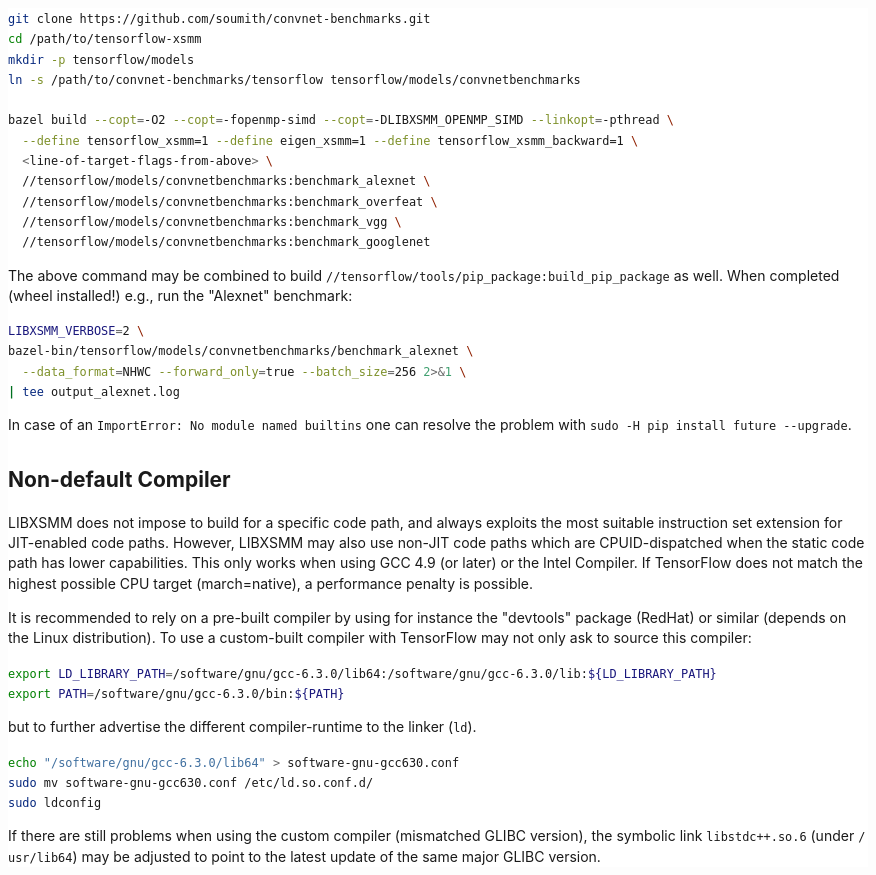 ```bash
git clone https://github.com/soumith/convnet-benchmarks.git
cd /path/to/tensorflow-xsmm
mkdir -p tensorflow/models
ln -s /path/to/convnet-benchmarks/tensorflow tensorflow/models/convnetbenchmarks

bazel build --copt=-O2 --copt=-fopenmp-simd --copt=-DLIBXSMM_OPENMP_SIMD --linkopt=-pthread \
  --define tensorflow_xsmm=1 --define eigen_xsmm=1 --define tensorflow_xsmm_backward=1 \
  <line-of-target-flags-from-above> \
  //tensorflow/models/convnetbenchmarks:benchmark_alexnet \
  //tensorflow/models/convnetbenchmarks:benchmark_overfeat \
  //tensorflow/models/convnetbenchmarks:benchmark_vgg \
  //tensorflow/models/convnetbenchmarks:benchmark_googlenet
```

The above command may be combined to build `//tensorflow/tools/pip_package:build_pip_package` as well. When completed (wheel installed!) e.g., run the "Alexnet" benchmark:

```bash
LIBXSMM_VERBOSE=2 \
bazel-bin/tensorflow/models/convnetbenchmarks/benchmark_alexnet \
  --data_format=NHWC --forward_only=true --batch_size=256 2>&1 \
| tee output_alexnet.log
```

In case of an `ImportError: No module named builtins` one can resolve the problem with `sudo -H pip install future --upgrade`.

## Non-default Compiler

LIBXSMM does not impose to build for a specific code path, and always exploits the most suitable instruction set extension for JIT-enabled code paths. However, LIBXSMM may also use non-JIT code paths which are CPUID-dispatched when the static code path has lower capabilities. This only works when using GCC&#160;4.9 (or later) or the Intel Compiler. If TensorFlow does not match the highest possible CPU target (march=native), a performance penalty is possible.

It is recommended to rely on a pre-built compiler by using for instance the "devtools" package (RedHat) or similar (depends on the Linux distribution). To use a custom-built compiler with TensorFlow may not only ask to source this compiler:

```bash
export LD_LIBRARY_PATH=/software/gnu/gcc-6.3.0/lib64:/software/gnu/gcc-6.3.0/lib:${LD_LIBRARY_PATH}
export PATH=/software/gnu/gcc-6.3.0/bin:${PATH}
```

but to further advertise the different compiler-runtime to the linker (`ld`).

```bash
echo "/software/gnu/gcc-6.3.0/lib64" > software-gnu-gcc630.conf
sudo mv software-gnu-gcc630.conf /etc/ld.so.conf.d/
sudo ldconfig
```

If there are still problems when using the custom compiler (mismatched GLIBC version), the symbolic link `libstdc++.so.6` (under `/usr/lib64`) may be adjusted to point to the latest update of the same major GLIBC version.
